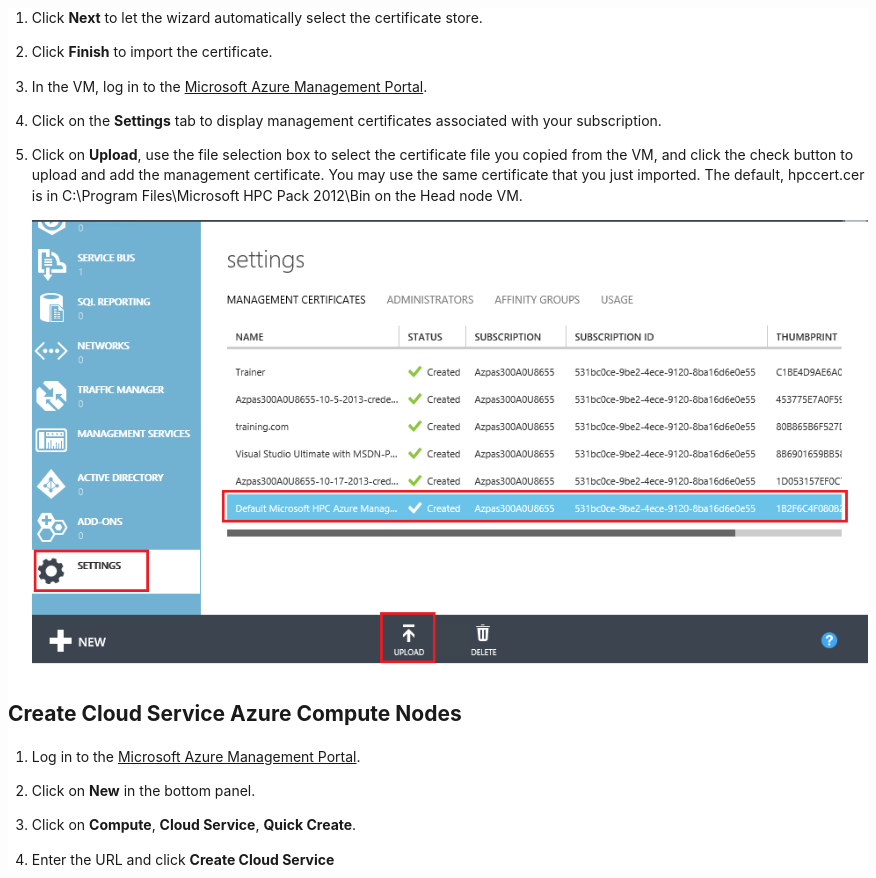 1. Click **Next** to let the wizard automatically select the certificate store.

1. Click **Finish** to import the certificate.

1. In the VM, log in to the [Microsoft Azure Management Portal](https://manage.windowsazure.com).

1. Click on the **Settings** tab to display management certificates associated with your subscription.

1. Click on **Upload**, use the file selection box to select the certificate file you copied from the VM, and click the check button to upload and add the management certificate. You may use the same certificate that you just imported. The default, hpccert.cer is in C:\Program Files\Microsoft HPC Pack 2012\Bin on the Head node VM.

   ![MakeCert](makecert3.png)
   
## Create Cloud Service Azure Compute Nodes ##

1. Log in to the [Microsoft Azure Management Portal](https://manage.windowsazure.com).

1. Click on **New** in the bottom panel.

1. Click on **Compute**, **Cloud Service**, **Quick Create**.

1. Enter the URL and click **Create Cloud Service**
